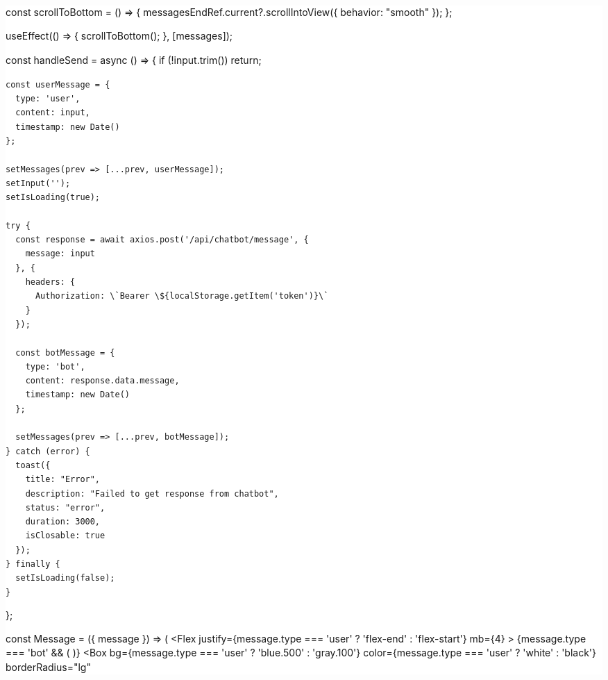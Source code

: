   const scrollToBottom = () => {
    messagesEndRef.current?.scrollIntoView({ behavior: "smooth" });
  };

  useEffect(() => {
    scrollToBottom();
  }, [messages]);

  const handleSend = async () => {
    if (!input.trim()) return;

    const userMessage = {
      type: 'user',
      content: input,
      timestamp: new Date()
    };

    setMessages(prev => [...prev, userMessage]);
    setInput('');
    setIsLoading(true);

    try {
      const response = await axios.post('/api/chatbot/message', {
        message: input
      }, {
        headers: {
          Authorization: \`Bearer \${localStorage.getItem('token')}\`
        }
      });

      const botMessage = {
        type: 'bot',
        content: response.data.message,
        timestamp: new Date()
      };

      setMessages(prev => [...prev, botMessage]);
    } catch (error) {
      toast({
        title: "Error",
        description: "Failed to get response from chatbot",
        status: "error",
        duration: 3000,
        isClosable: true
      });
    } finally {
      setIsLoading(false);
    }
  };

  const Message = ({ message }) => (
    <Flex
      justify={message.type === 'user' ? 'flex-end' : 'flex-start'}
      mb={4}
    >
      {message.type === 'bot' && (
        <Avatar
          size="sm"
          name="AI Assistant"
          src="/bot-avatar.png"
          mr={2}
        />
      )}
      <Box
        bg={message.type === 'user' ? 'blue.500' : 'gray.100'}
        color={message.type === 'user' ? 'white' : 'black'}
        borderRadius="lg"